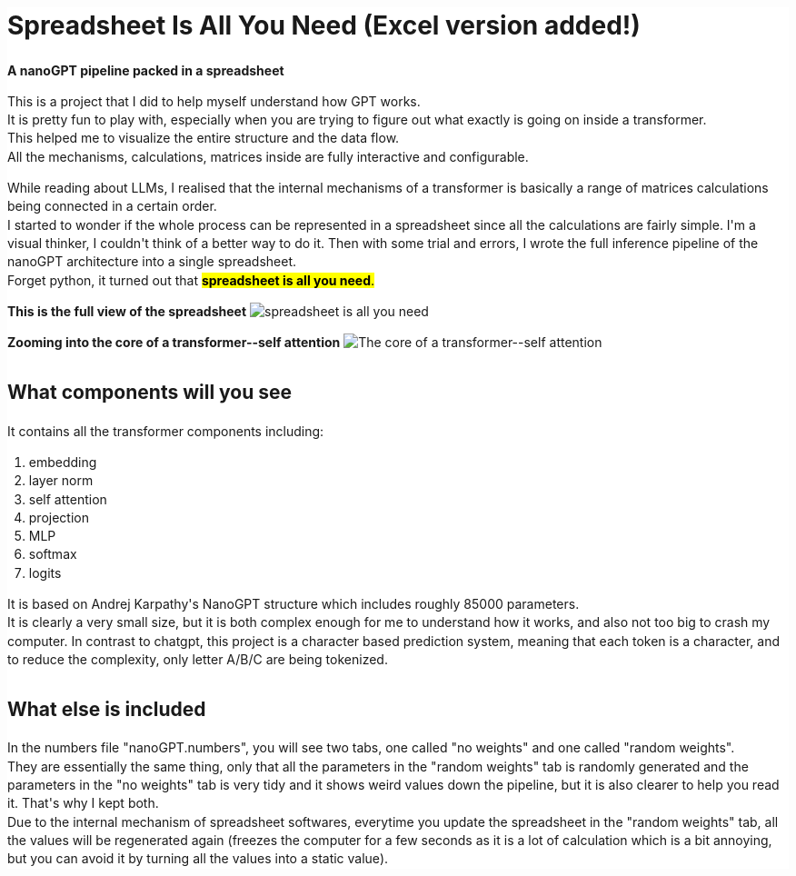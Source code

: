 # Spreadsheet Is All You Need (Excel version added!)
**A nanoGPT pipeline packed in a spreadsheet**

This is a project that I did to help myself understand how GPT works.<br>
It is pretty fun to play with, especially when you are trying to figure out what exactly is going on inside a transformer.<br>
This helped me to visualize the entire structure and the data flow.<br> 
All the mechanisms, calculations, matrices inside are fully interactive and configurable.<br>

While reading about LLMs, I realised that the internal mechanisms of a transformer is basically a range of matrices calculations being connected in a certain order.<br>
I started to wonder if the whole process can be represented in a spreadsheet since all the calculations are fairly simple.
I'm a visual thinker, I couldn't think of a better way to do it.
Then with some trial and errors, I wrote the full inference pipeline of the nanoGPT architecture into a single spreadsheet.<br>
Forget python, it turned out that <mark>**spreadsheet is all you need**<mark>.


**This is the full view of the spreadsheet**
![**spreadsheet is all you need**](https://github.com/dabochen/spreadsheet-is-all-you-need/blob/main/spreadsheetisallyouneed.jpg?raw=true)

**Zooming into the core of a transformer--self attention**
![**The core of a transformer--self attention**](https://github.com/dabochen/spreadsheet-is-all-you-need/blob/main/KQV.jpg?raw=true)


## What components will you see
It contains all the transformer components including:
1. embedding
2. layer norm
3. self attention
4. projection
5. MLP
6. softmax
7. logits

It is based on Andrej Karpathy's NanoGPT structure which includes roughly 85000 parameters.<br>
It is clearly a very small size, but it is both complex enough for me to understand how it works, and also not too big to crash my computer.
In contrast to chatgpt, this project is a character based prediction system, meaning that each token is a character, and to reduce the complexity, only letter A/B/C are being tokenized.

## What else is included 
In the numbers file "nanoGPT.numbers", you will see two tabs, one called "no weights" and one called "random weights".<br>
They are essentially the same thing, only that all the parameters in the "random weights" tab is randomly generated and the parameters in the "no weights" tab is very tidy and it shows weird values down the pipeline, but it is also clearer to help you read it. That's why I kept both.<br>
Due to the internal mechanism of spreadsheet softwares, everytime you update the spreadsheet in the "random weights" tab, all the values will be regenerated again (freezes the computer for a few seconds as it is a lot of calculation which is a bit annoying, but you can avoid it by turning all the values into a static value).<br>
